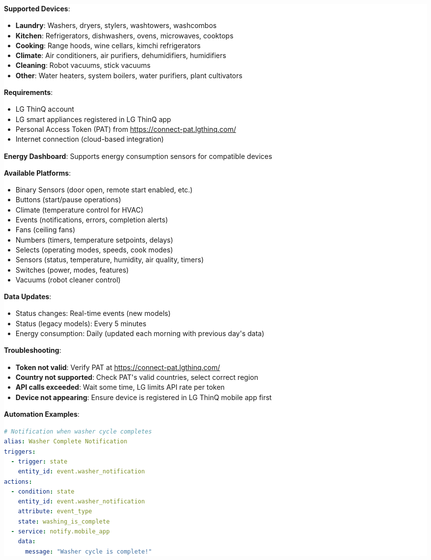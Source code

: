 **Supported Devices**:
- **Laundry**: Washers, dryers, stylers, washtowers, washcombos
- **Kitchen**: Refrigerators, dishwashers, ovens, microwaves, cooktops
- **Cooking**: Range hoods, wine cellars, kimchi refrigerators
- **Climate**: Air conditioners, air purifiers, dehumidifiers, humidifiers
- **Cleaning**: Robot vacuums, stick vacuums
- **Other**: Water heaters, system boilers, water purifiers, plant cultivators

**Requirements**:
- LG ThinQ account
- LG smart appliances registered in LG ThinQ app
- Personal Access Token (PAT) from https://connect-pat.lgthinq.com/
- Internet connection (cloud-based integration)

**Energy Dashboard**: Supports energy consumption sensors for compatible devices

**Available Platforms**:
- Binary Sensors (door open, remote start enabled, etc.)
- Buttons (start/pause operations)
- Climate (temperature control for HVAC)
- Events (notifications, errors, completion alerts)
- Fans (ceiling fans)
- Numbers (timers, temperature setpoints, delays)
- Selects (operating modes, speeds, cook modes)
- Sensors (status, temperature, humidity, air quality, timers)
- Switches (power, modes, features)
- Vacuums (robot cleaner control)

**Data Updates**:
- Status changes: Real-time events (new models)
- Status (legacy models): Every 5 minutes
- Energy consumption: Daily (updated each morning with previous day's data)

**Troubleshooting**:
- **Token not valid**: Verify PAT at https://connect-pat.lgthinq.com/
- **Country not supported**: Check PAT's valid countries, select correct region
- **API calls exceeded**: Wait some time, LG limits API rate per token
- **Device not appearing**: Ensure device is registered in LG ThinQ mobile app first

**Automation Examples**:
```yaml
# Notification when washer cycle completes
alias: Washer Complete Notification
triggers:
  - trigger: state
    entity_id: event.washer_notification
actions:
  - condition: state
    entity_id: event.washer_notification
    attribute: event_type
    state: washing_is_complete
  - service: notify.mobile_app
    data:
      message: "Washer cycle is complete!"
```
